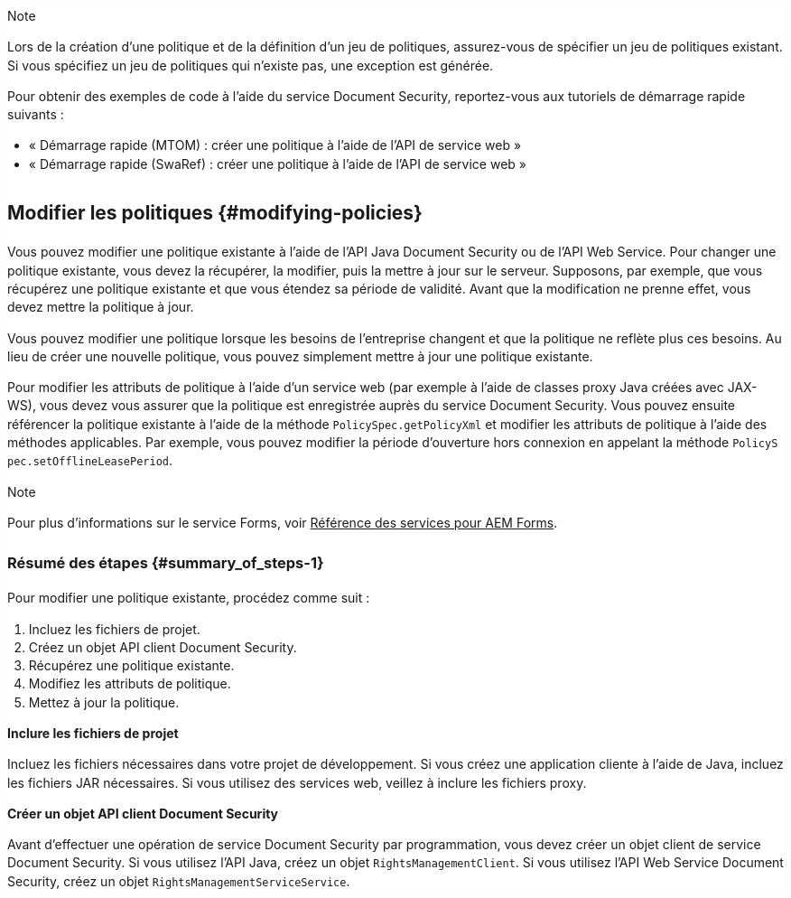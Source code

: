    >[!NOTE]
   >
   >Lors de la création d’une politique et de la définition d’un jeu de politiques, assurez-vous de spécifier un jeu de politiques existant. Si vous spécifiez un jeu de politiques qui n’existe pas, une exception est générée.

Pour obtenir des exemples de code à l’aide du service Document Security, reportez-vous aux tutoriels de démarrage rapide suivants :

* « Démarrage rapide (MTOM) : créer une politique à l’aide de l’API de service web »
* « Démarrage rapide (SwaRef) : créer une politique à l’aide de l’API de service web »

## Modifier les politiques {#modifying-policies}

Vous pouvez modifier une politique existante à l’aide de l’API Java Document Security ou de l’API Web Service. Pour changer une politique existante, vous devez la récupérer, la modifier, puis la mettre à jour sur le serveur. Supposons, par exemple, que vous récupérez une politique existante et que vous étendez sa période de validité. Avant que la modification ne prenne effet, vous devez mettre la politique à jour.

Vous pouvez modifier une politique lorsque les besoins de l’entreprise changent et que la politique ne reflète plus ces besoins. Au lieu de créer une nouvelle politique, vous pouvez simplement mettre à jour une politique existante.

Pour modifier les attributs de politique à l’aide d’un service web (par exemple à l’aide de classes proxy Java créées avec JAX-WS), vous devez vous assurer que la politique est enregistrée auprès du service Document Security. Vous pouvez ensuite référencer la politique existante à l’aide de la méthode `PolicySpec.getPolicyXml` et modifier les attributs de politique à l’aide des méthodes applicables. Par exemple, vous pouvez modifier la période d’ouverture hors connexion en appelant la méthode `PolicySpec.setOfflineLeasePeriod`.

>[!NOTE]
>
>Pour plus d’informations sur le service Forms, voir [Référence des services pour AEM Forms](https://help.adobe.com/fr_FR/livecycle/11.0/Services/index.html).

### Résumé des étapes {#summary_of_steps-1}

Pour modifier une politique existante, procédez comme suit :

1. Incluez les fichiers de projet.
1. Créez un objet API client Document Security.
1. Récupérez une politique existante.
1. Modifiez les attributs de politique.
1. Mettez à jour la politique.

**Inclure les fichiers de projet**

Incluez les fichiers nécessaires dans votre projet de développement. Si vous créez une application cliente à l’aide de Java, incluez les fichiers JAR nécessaires. Si vous utilisez des services web, veillez à inclure les fichiers proxy.

**Créer un objet API client Document Security**

Avant d’effectuer une opération de service Document Security par programmation, vous devez créer un objet client de service Document Security. Si vous utilisez l’API Java, créez un objet `RightsManagementClient`. Si vous utilisez l’API Web Service Document Security, créez un objet `RightsManagementServiceService`.
